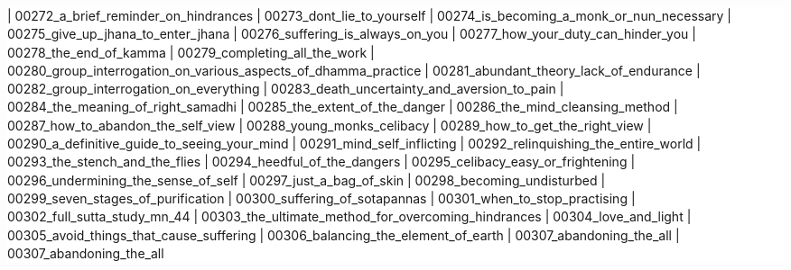  | 00272_a_brief_reminder_on_hindrances
 | 00273_dont_lie_to_yourself
 | 00274_is_becoming_a_monk_or_nun_necessary
 | 00275_give_up_jhana_to_enter_jhana
 | 00276_suffering_is_always_on_you
 | 00277_how_your_duty_can_hinder_you
 | 00278_the_end_of_kamma
 | 00279_completing_all_the_work
 | 00280_group_interrogation_on_various_aspects_of_dhamma_practice
 | 00281_abundant_theory_lack_of_endurance
 | 00282_group_interrogation_on_everything
 | 00283_death_uncertainty_and_aversion_to_pain
 | 00284_the_meaning_of_right_samadhi
 | 00285_the_extent_of_the_danger
 | 00286_the_mind_cleansing_method
 | 00287_how_to_abandon_the_self_view
 | 00288_young_monks_celibacy
 | 00289_how_to_get_the_right_view
 | 00290_a_definitive_guide_to_seeing_your_mind
 | 00291_mind_self_inflicting
 | 00292_relinquishing_the_entire_world
 | 00293_the_stench_and_the_flies
 | 00294_heedful_of_the_dangers
 | 00295_celibacy_easy_or_frightening
 | 00296_undermining_the_sense_of_self
 | 00297_just_a_bag_of_skin
 | 00298_becoming_undisturbed
 | 00299_seven_stages_of_purification
 | 00300_suffering_of_sotapannas
 | 00301_when_to_stop_practising
 | 00302_full_sutta_study_mn_44
 | 00303_the_ultimate_method_for_overcoming_hindrances
 | 00304_love_and_light
 | 00305_avoid_things_that_cause_suffering
 | 00306_balancing_the_element_of_earth
 | 00307_abandoning_the_all
 | 00307_abandoning_the_all